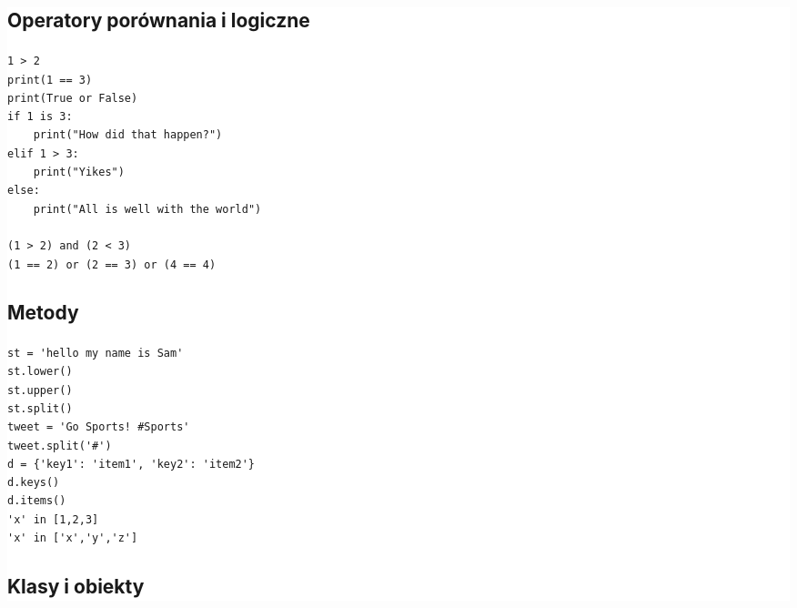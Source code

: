 
## Operatory porównania i logiczne

```{Python}
1 > 2
print(1 == 3)
print(True or False)
if 1 is 3:
    print("How did that happen?")
elif 1 > 3:
    print("Yikes")
else:
    print("All is well with the world")

(1 > 2) and (2 < 3)
(1 == 2) or (2 == 3) or (4 == 4)
```

## Metody

```{python}
st = 'hello my name is Sam'
st.lower()
st.upper()
st.split()
tweet = 'Go Sports! #Sports'
tweet.split('#')
d = {'key1': 'item1', 'key2': 'item2'}
d.keys()
d.items()
'x' in [1,2,3]
'x' in ['x','y','z']
```

## Klasy i obiekty
